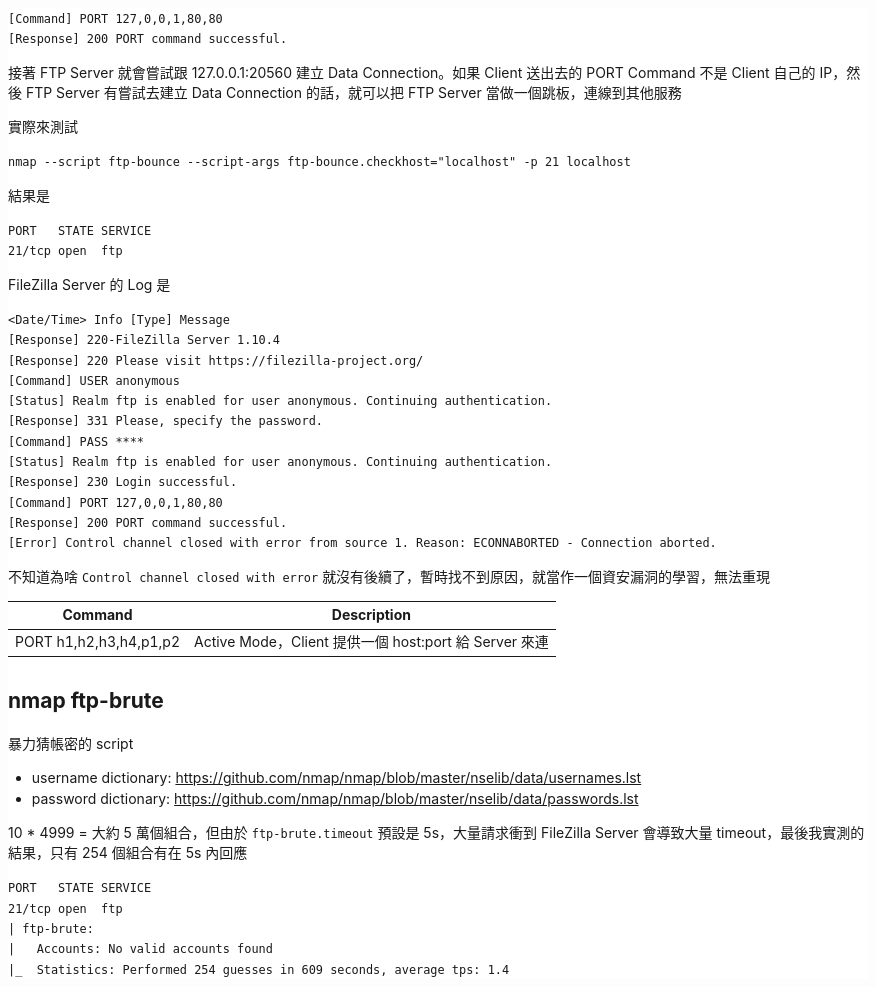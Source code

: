 ```
[Command] PORT 127,0,0,1,80,80
[Response] 200 PORT command successful.
```

接著 FTP Server 就會嘗試跟 127.0.0.1:20560 建立 Data Connection。如果 Client 送出去的 PORT Command 不是 Client 自己的 IP，然後 FTP Server 有嘗試去建立 Data Connection 的話，就可以把 FTP Server 當做一個跳板，連線到其他服務

實際來測試

```
nmap --script ftp-bounce --script-args ftp-bounce.checkhost="localhost" -p 21 localhost
```

結果是

```
PORT   STATE SERVICE
21/tcp open  ftp
```

FileZilla Server 的 Log 是

```
<Date/Time> Info [Type] Message
[Response] 220-FileZilla Server 1.10.4
[Response] 220 Please visit https://filezilla-project.org/
[Command] USER anonymous
[Status] Realm ftp is enabled for user anonymous. Continuing authentication.
[Response] 331 Please, specify the password.
[Command] PASS ****
[Status] Realm ftp is enabled for user anonymous. Continuing authentication.
[Response] 230 Login successful.
[Command] PORT 127,0,0,1,80,80
[Response] 200 PORT command successful.
[Error] Control channel closed with error from source 1. Reason: ECONNABORTED - Connection aborted.
```

不知道為啥 `Control channel closed with error` 就沒有後續了，暫時找不到原因，就當作一個資安漏洞的學習，無法重現

| Command                | Description                                           |
| ---------------------- | ----------------------------------------------------- |
| PORT h1,h2,h3,h4,p1,p2 | Active Mode，Client 提供一個 host:port 給 Server 來連 |

## nmap ftp-brute

暴力猜帳密的 script

- username dictionary: https://github.com/nmap/nmap/blob/master/nselib/data/usernames.lst
- password dictionary: https://github.com/nmap/nmap/blob/master/nselib/data/passwords.lst

10 \* 4999 = 大約 5 萬個組合，但由於 `ftp-brute.timeout` 預設是 5s，大量請求衝到 FileZilla Server 會導致大量 timeout，最後我實測的結果，只有 254 個組合有在 5s 內回應

```
PORT   STATE SERVICE
21/tcp open  ftp
| ftp-brute:
|   Accounts: No valid accounts found
|_  Statistics: Performed 254 guesses in 609 seconds, average tps: 1.4
```
